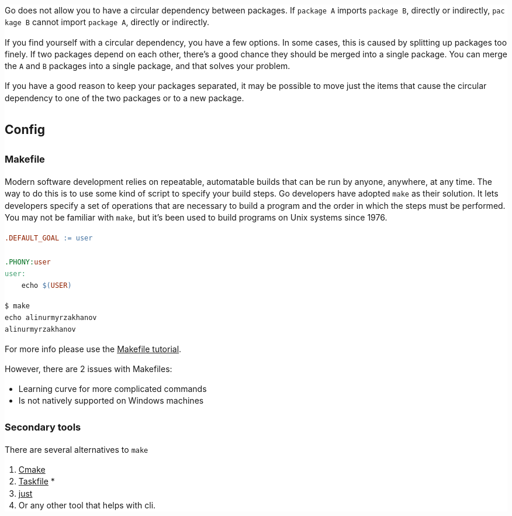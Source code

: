 Go does not allow you to have a circular dependency between packages. If `package A` imports `package B`, directly or
indirectly, `package B` cannot import `package A`, directly or indirectly.

If you find yourself with a circular dependency, you have a few options. In some cases, this is caused by splitting up
packages too finely. If two packages depend on each other, there’s a good chance they should be merged into a single
package. You can merge the `A` and `B` packages into a single package, and that solves your problem.

If you have a good reason to keep your packages separated, it may be possible to move just the items that cause the
circular dependency to one of the two packages or to a new package.

## Config

### Makefile

Modern software development relies on repeatable, automatable builds that can be run by anyone, anywhere, at any time.
The way to do this is to use some kind of script to specify your build steps.
Go developers have adopted `make` as their solution.
It lets developers specify a set of operations that are necessary to build a program and the order in which the steps
must be performed. You may not be familiar with `make`, but it’s been used to build programs on Unix systems since 1976.

```makefile
.DEFAULT_GOAL := user

.PHONY:user
user:
	echo $(USER)
```

```shell
$ make
echo alinurmyrzakhanov
alinurmyrzakhanov
```

For more info please use the [Makefile tutorial](https://makefiletutorial.com/#getting-started).

However, there are 2 issues with Makefiles:

- Learning curve for more complicated commands
- Is not natively supported on Windows machines

### Secondary tools

There are several alternatives to `make`

1. [Cmake](https://cmake.org/)
2. [Taskfile](https://taskfile.dev/) *
3. [just](https://just.systems/)
4. Or any other tool that helps with cli.
